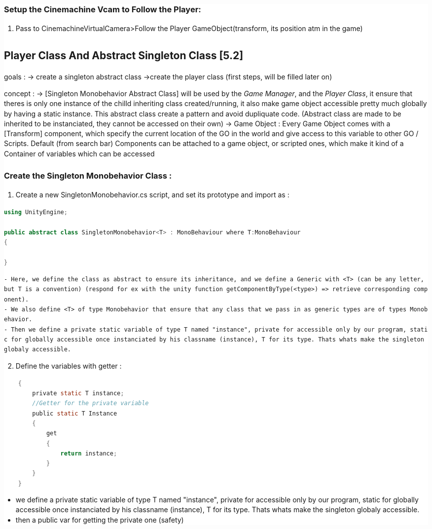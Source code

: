 ### Setup the Cinemachine Vcam to Follow the Player:

1. Pass to CinemachineVirtualCamera>Follow the Player GameObject(transform, its position atm in the game)

## Player Class And Abstract Singleton Class [5.2]

goals :
-> create a singleton abstract class
->create the player class (first steps, will be filled later on)

concept :
-> [Singleton Monobehavior Abstract Class] will be used by the *Game Manager*, and the *Player Class*, it ensure that theres is only one instance of the chilld inheriting class created/running, it also make game object accessible pretty much globally by having a static instance. This abstract class create a pattern and avoid dupliquate code. (Abstract class are made to be inherited to be instanciated, they cannot be accessed on their own)
-> Game Object : Every Game Object comes with a [Transform] component, which specify the current location of the GO in the world and give access to this variable to other GO / Scripts. Default (from search bar) Components can be attached to a game object, or scripted ones, which make it kind of a Container of variables which can be accessed

### Create the Singleton Monobehavior Class :
1. Create a new SingletonMonobehavior.cs script, and set its prototype and import as :
``` c#
using UnityEngine;

public abstract class SingletonMonobehavior<T> : MonoBehaviour where T:MonoBehaviour
{

}
```
	- Here, we define the class as abstract to ensure its inheritance, and we define a Generic with <T> (can be any letter, but T is a convention) (respond for ex with the unity function getComponentByType(<type>) => retrieve corresponding component).
	- We also define <T> of type Monobehavior that ensure that any class that we pass in as generic types are of types Monobehavior.
	- Then we define a private static variable of type T named "instance", private for accessible only by our program, static for globally accessible once instanciated by his classname (instance), T for its type. Thats whats make the singleton globaly accessible.

2. Define the variables with getter :
```c
	{
		private static T instance;
		//Getter for the private variable
		public static T Instance
		{
			get
			{
				return instance;
			}
		}
	}
```
- we define a private static variable of type T named "instance", private for accessible only by our program, static for globally accessible once instanciated by his classname (instance), T for its type. Thats whats make the singleton globaly accessible.
- then a public var for getting the private one (safety)
